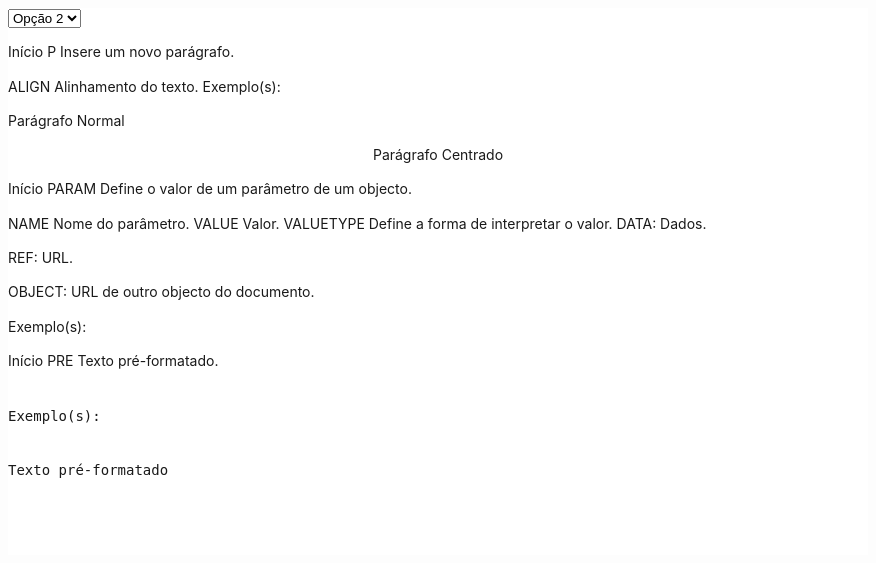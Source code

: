 <SELECT NAME="List1">
<OPTION VALUE="1">Opção 1
<OPTION VALUE="2" SELECTED>Opção 2
</SELECT>

Início
P
Insere um novo parágrafo.

<P [ALIGN="tipo"]>

ALIGN
Alinhamento do texto.
Exemplo(s):

<P>Parágrafo Normal</P>
<P ALIGN="center">Parágrafo Centrado</P>

Início
PARAM
Define o valor de um parâmetro de um objecto.

<PARAM [NAME="nome"] [VALUE="valor"] [VALUETYPE="tipo"]>

NAME
Nome do parâmetro.
VALUE
Valor.
VALUETYPE
Define a forma de interpretar o valor.
DATA:
Dados.

REF:
URL.

OBJECT:
URL de outro objecto do documento.

Exemplo(s):

<APPLET CODE="vba.class" WIDTH=100 HEIGHT=100>
<PARAM NAME="P1" VALUE="1">
<PARAM NAME="P2" VALUE="2">
</APPLET>

Início
PRE
Texto pré-formatado.

<PRE>

Exemplo(s):

<PRE>
Texto pré-formatado
</PRE>
